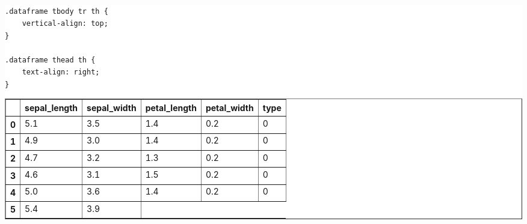     .dataframe tbody tr th {
        vertical-align: top;
    }

    .dataframe thead th {
        text-align: right;
    }
</style>
<table border="1" class="dataframe">
  <thead>
    <tr style="text-align: right;">
      <th></th>
      <th>sepal_length</th>
      <th>sepal_width</th>
      <th>petal_length</th>
      <th>petal_width</th>
      <th>type</th>
    </tr>
  </thead>
  <tbody>
    <tr>
      <th>0</th>
      <td>5.1</td>
      <td>3.5</td>
      <td>1.4</td>
      <td>0.2</td>
      <td>0</td>
    </tr>
    <tr>
      <th>1</th>
      <td>4.9</td>
      <td>3.0</td>
      <td>1.4</td>
      <td>0.2</td>
      <td>0</td>
    </tr>
    <tr>
      <th>2</th>
      <td>4.7</td>
      <td>3.2</td>
      <td>1.3</td>
      <td>0.2</td>
      <td>0</td>
    </tr>
    <tr>
      <th>3</th>
      <td>4.6</td>
      <td>3.1</td>
      <td>1.5</td>
      <td>0.2</td>
      <td>0</td>
    </tr>
    <tr>
      <th>4</th>
      <td>5.0</td>
      <td>3.6</td>
      <td>1.4</td>
      <td>0.2</td>
      <td>0</td>
    </tr>
    <tr>
      <th>5</th>
      <td>5.4</td>
      <td>3.9</td>